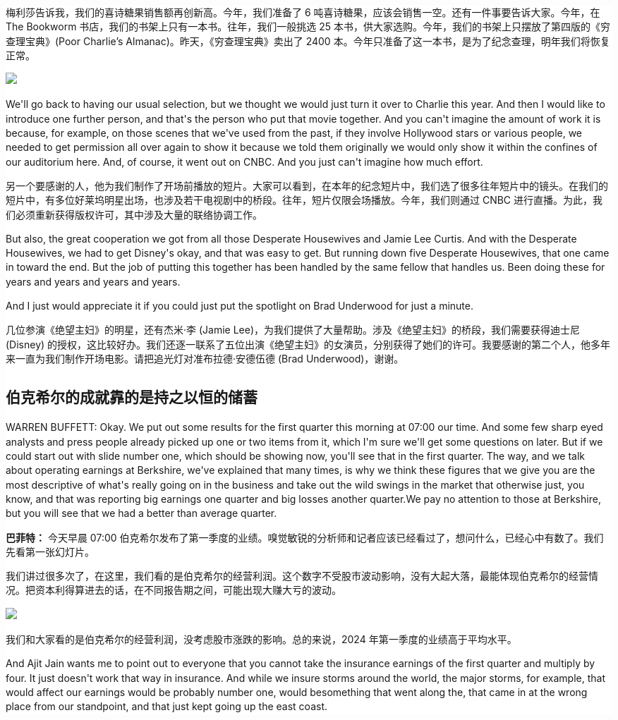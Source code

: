梅利莎告诉我，我们的喜诗糖果销售额再创新高。今年，我们准备了 6 吨喜诗糖果，应该会销售一空。还有一件事要告诉大家。今年，在 The Bookworm 书店，我们的书架上只有一本书。往年，我们一般挑选 25 本书，供大家选购。今年，我们的书架上只摆放了第四版的《穷查理宝典》(Poor Charlie’s Almanac)。昨天，《穷查理宝典》卖出了 2400 本。今年只准备了这一本书，是为了纪念查理，明年我们将恢复正常。

![](https://mmbiz.qpic.cn/sz_mmbiz_jpg/8ygo4w4ez7gBKdMsobRAuPRlrib59BzNCFpIJ6MZRCcaJvowwaTatlicr1YobZG8y4XXAZqZT8twDgE6TribWcoxw/640?wx_fmt=other\&from=appmsg\&tp=webp\&wxfrom=5\&wx_lazy=1\&wx_co=1)

We'll go back to having our usual selection, but we thought we would just turn it over to Charlie this year. And then I would like to introduce one further person, and that's the person who put that movie together. And you can't imagine the amount of work it is because, for example, on those scenes that we've used from the past, if they involve Hollywood stars or various people, we needed to get permission all over again to show it because we told them originally we would only show it within the confines of our auditorium here. And, of course, it went out on CNBC. And you just can't imagine how much effort.

另一个要感谢的人，他为我们制作了开场前播放的短片。大家可以看到，在本年的纪念短片中，我们选了很多往年短片中的镜头。在我们的短片中，有多位好莱坞明星出场，也涉及若干电视剧中的桥段。往年，短片仅限会场播放。今年，我们则通过 CNBC 进行直播。为此，我们必须重新获得版权许可，其中涉及大量的联络协调工作。

But also, the great cooperation we got from all those Desperate Housewives and Jamie Lee Curtis. And with the Desperate Housewives, we had to get Disney's okay, and that was easy to get. But running down five Desperate Housewives, that one came in toward the end. But the job of putting this together has been handled by the same fellow that handles us. Been doing these for years and years and years and years.

And I just would appreciate it if you could just put the spotlight on Brad Underwood for just a minute.

几位参演《绝望主妇》的明星，还有杰米·李 (Jamie Lee)，为我们提供了大量帮助。涉及《绝望主妇》的桥段，我们需要获得迪士尼 (Disney) 的授权，这比较好办。我们还逐一联系了五位出演《绝望主妇》的女演员，分别获得了她们的许可。我要感谢的第二个人，他多年来一直为我们制作开场电影。请把追光灯对准布拉德·安德伍德 (Brad Underwood)，谢谢。

## **伯克希尔的成就靠的是持之以恒的储蓄**

WARREN BUFFETT: Okay. We put out some results for the first quarter this morning at 07:00 our time. And some few sharp eyed analysts and press people already picked up one or two items from it, which I'm sure we'll get some questions on later. But if we could start out with slide number one, which should be showing now, you'll see that in the first quarter. The way, and we talk about operating earnings at Berkshire, we've explained that many times, is why we think these figures that we give you are the most descriptive of what's really going on in the business and take out the wild swings in the market that otherwise just, you know, and that was reporting big earnings one quarter and big losses another quarter.We pay no attention to those at Berkshire, but you will see that we had a better than average quarter.&#x20;

**巴菲特：** 今天早晨 07:00 伯克希尔发布了第一季度的业绩。嗅觉敏锐的分析师和记者应该已经看过了，想问什么，已经心中有数了。我们先看第一张幻灯片。

我们讲过很多次了，在这里，我们看的是伯克希尔的经营利润。这个数字不受股市波动影响，没有大起大落，最能体现伯克希尔的经营情况。把资本利得算进去的话，在不同报告期之间，可能出现大赚大亏的波动。

![](https://mmbiz.qpic.cn/sz_mmbiz_jpg/8ygo4w4ez7iaPXvkGvfMcLicIfskGNkGjj6eiccIvkfGKIsWicn6kibPWhg4b1x0aTCBict8GnF5GPgibZejs1iakdNBwA/640?wx_fmt=jpeg)

我们和大家看的是伯克希尔的经营利润，没考虑股市涨跌的影响。总的来说，2024 年第一季度的业绩高于平均水平。

And Ajit Jain wants me to point out to everyone that you cannot take the insurance earnings of the first quarter and multiply by four. It just doesn't work that way in insurance. And while we insure storms around the world, the major storms, for example, that would affect our earnings would be probably number one, would besomething that went along the, that came in at the wrong place from our standpoint, and that just kept going up the east coast.&#x20;
